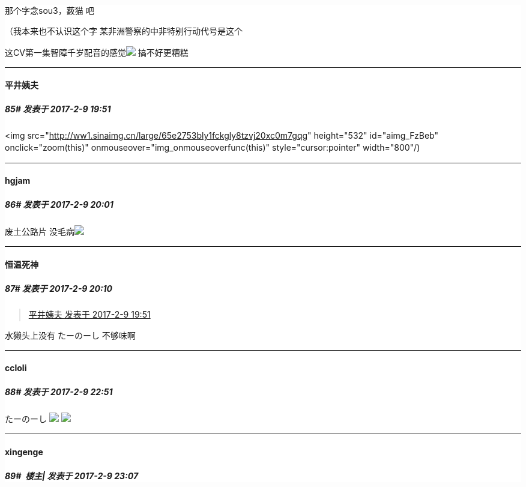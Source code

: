 
那个字念sou3，薮猫 吧

（我本来也不认识这个字 某非洲警察的中非特别行动代号是这个


这CV第一集智障千岁配音的感觉<img src="https://static.saraba1st.com/image/smiley/carton/165.gif" referrerpolicy="no-referrer"> 搞不好更糟糕


-----

####  平井姨夫  
##### 85#       发表于 2017-2-9 19:51


<img src="http://ww1.sinaimg.cn/large/65e2753bly1fckgly8tzvj20xc0m7gqg" height="532" id="aimg_FzBeb" onclick="zoom(this)" onmouseover="img_onmouseoverfunc(this)" style="cursor:pointer" width="800"/)


-----

####  hgjam  
##### 86#       发表于 2017-2-9 20:01


废土公路片 没毛病<img src="https://static.saraba1st.com/image/smiley/face/119.gif" referrerpolicy="no-referrer">


-----

####  恒温死神  
##### 87#       发表于 2017-2-9 20:10


<blockquote><a href="httphttps://bbs.saraba1st.com/2b/forum.php?mod=redirect&amp;goto=findpost&amp;pid=35163343&amp;ptid=1351199" target="_blank">平井姨夫 发表于 2017-2-9 19:51</a></blockquote>
水獭头上没有 たーのーし 不够味啊


-----

####  ccloli  
##### 88#       发表于 2017-2-9 22:51


たーのーし
<img src="http://i1.piimg.com/4851/66b56c59b0117fac.jpg" referrerpolicy="no-referrer">
<img src="http://i1.piimg.com/4851/174b856672a58b6b.jpg" referrerpolicy="no-referrer">


-----

####  xingenge  
##### 89#         楼主| 发表于 2017-2-9 23:07


